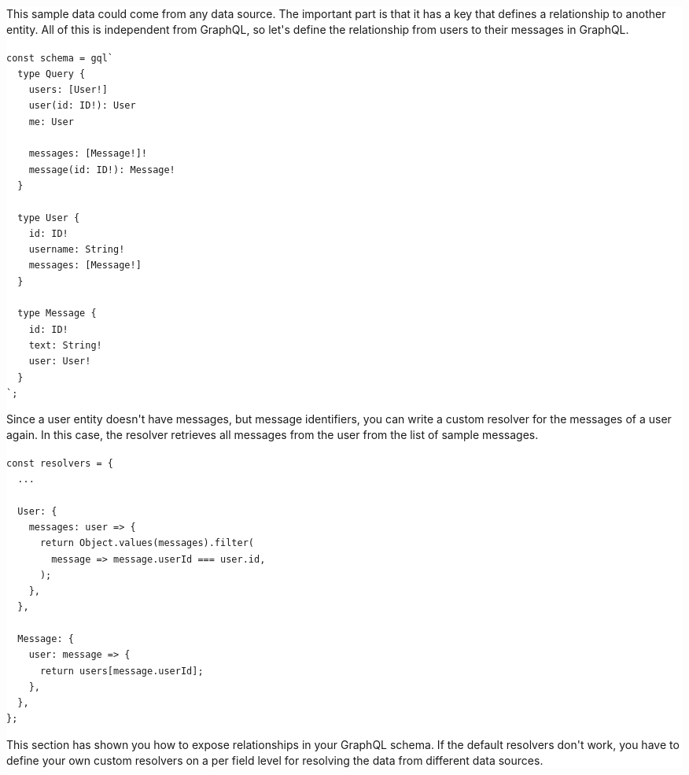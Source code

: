 This sample data could come from any data source. The important part is that it has a key that defines a relationship to another entity. All of this is independent from GraphQL, so let's define the relationship from users to their messages in GraphQL.

```javascript{14}
const schema = gql`
  type Query {
    users: [User!]
    user(id: ID!): User
    me: User

    messages: [Message!]!
    message(id: ID!): Message!
  }

  type User {
    id: ID!
    username: String!
    messages: [Message!]
  }

  type Message {
    id: ID!
    text: String!
    user: User!
  }
`;
```

Since a user entity doesn't have messages, but message identifiers, you can write a custom resolver for the messages of a user again. In this case, the resolver retrieves all messages from the user from the list of sample messages.

```javascript{4,5,6,7,8,9,10}
const resolvers = {
  ...

  User: {
    messages: user => {
      return Object.values(messages).filter(
        message => message.userId === user.id,
      );
    },
  },

  Message: {
    user: message => {
      return users[message.userId];
    },
  },
};
```

This section has shown you how to expose relationships in your GraphQL schema. If the default resolvers don't work, you have to define your own custom resolvers on a per field level for resolving the data from different data sources.
